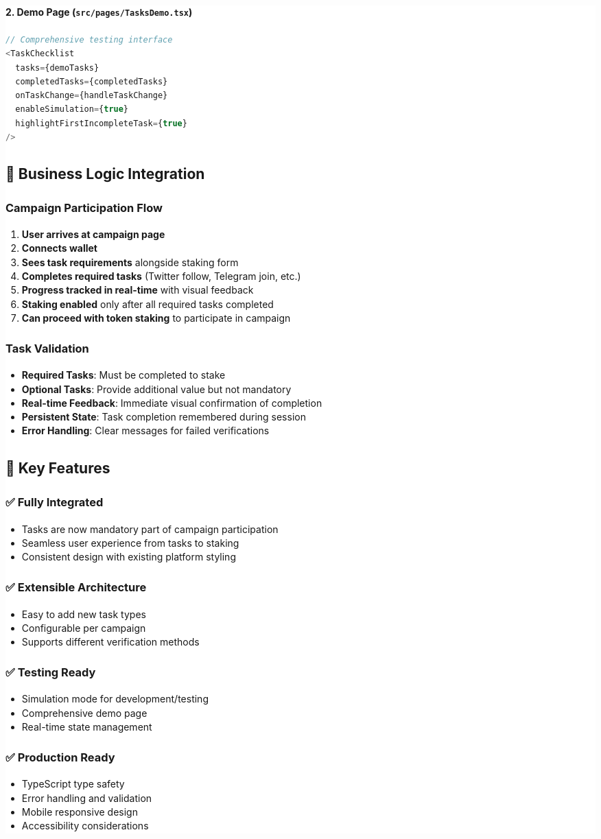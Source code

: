 #### **2. Demo Page (`src/pages/TasksDemo.tsx`)**
```typescript
// Comprehensive testing interface
<TaskChecklist
  tasks={demoTasks}
  completedTasks={completedTasks}
  onTaskChange={handleTaskChange}
  enableSimulation={true}
  highlightFirstIncompleteTask={true}
/>
```

## 🎯 **Business Logic Integration**

### **Campaign Participation Flow**
1. **User arrives at campaign page**
2. **Connects wallet** 
3. **Sees task requirements** alongside staking form
4. **Completes required tasks** (Twitter follow, Telegram join, etc.)
5. **Progress tracked in real-time** with visual feedback
6. **Staking enabled** only after all required tasks completed
7. **Can proceed with token staking** to participate in campaign

### **Task Validation**
- **Required Tasks**: Must be completed to stake
- **Optional Tasks**: Provide additional value but not mandatory
- **Real-time Feedback**: Immediate visual confirmation of completion
- **Persistent State**: Task completion remembered during session
- **Error Handling**: Clear messages for failed verifications

## 🌟 **Key Features**

### **✅ Fully Integrated**
- Tasks are now mandatory part of campaign participation
- Seamless user experience from tasks to staking
- Consistent design with existing platform styling

### **✅ Extensible Architecture**
- Easy to add new task types
- Configurable per campaign
- Supports different verification methods

### **✅ Testing Ready**
- Simulation mode for development/testing
- Comprehensive demo page
- Real-time state management

### **✅ Production Ready**
- TypeScript type safety
- Error handling and validation
- Mobile responsive design
- Accessibility considerations
